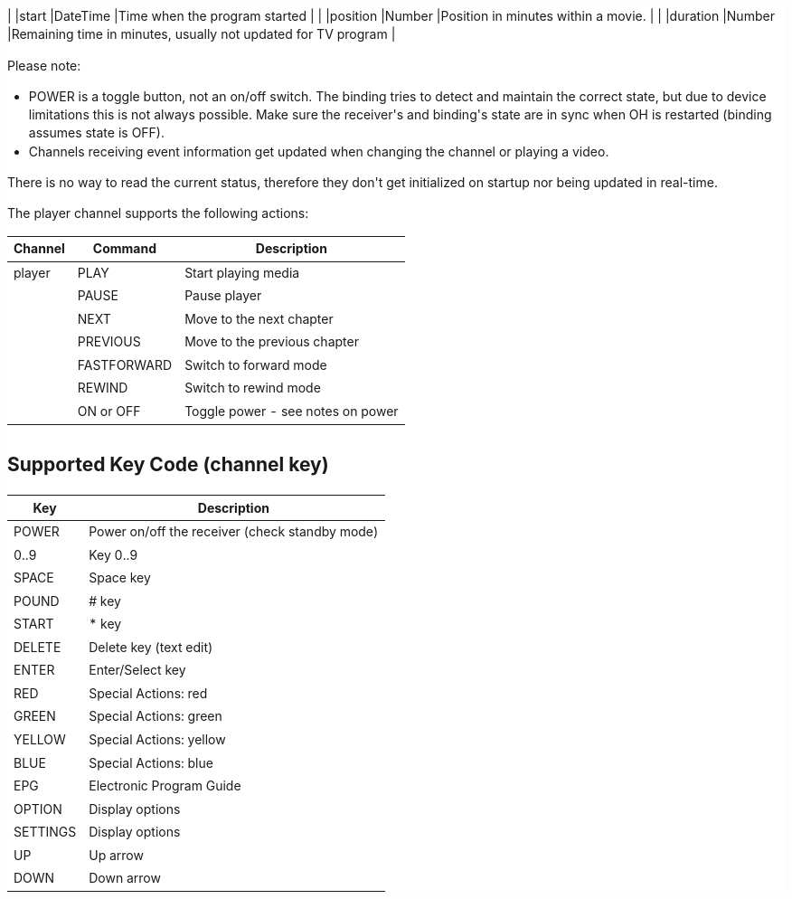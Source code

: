 |        |start          |DateTime |Time when the program started                                             |
|        |position       |Number   |Position in minutes within a movie.                                       |
|        |duration       |Number   |Remaining time in minutes, usually not updated for TV program             |

Please note:

- POWER is a toggle button, not an on/off switch.
The binding tries to detect and maintain the correct state, but due to device limitations this is not always possible.
Make sure the receiver's and binding's state are in sync when OH is restarted (binding assumes state is OFF).
- Channels receiving event information get updated when changing the channel or playing a video.

There is no way to read the current status, therefore they don't get initialized on startup nor being updated in real-time.

The player channel supports the following actions:

|Channel |Command        |Description                       |
|--------|---------------|----------------------------------|
|player  |PLAY           |Start playing media               |
|        |PAUSE          |Pause player                      |
|        |NEXT           |Move to the next chapter          |
|        |PREVIOUS       |Move to the previous chapter      |
|        |FASTFORWARD    |Switch to forward mode            |
|        |REWIND         |Switch to rewind mode             |
|        |ON or OFF      |Toggle power - see notes on power |

## Supported Key Code (channel key)

| Key      | Description                                    |
| ---------|------------------------------------------------|
| POWER    | Power on/off the receiver (check standby mode) |
| 0..9     | Key 0..9                                       |
| SPACE    | Space key                                      |
| POUND    | # key                                          |
| START    | * key                                          |
| DELETE   | Delete key (text edit)                         |
| ENTER    | Enter/Select key                               |
| RED      | Special Actions: red                           |
| GREEN    | Special Actions: green                         |
| YELLOW   | Special Actions: yellow                        |
| BLUE     | Special Actions: blue                          |
| EPG      | Electronic Program Guide                       |
| OPTION   | Display options                                |
| SETTINGS | Display options                                |
| UP       | Up arrow                                       |
| DOWN     | Down arrow                                     |